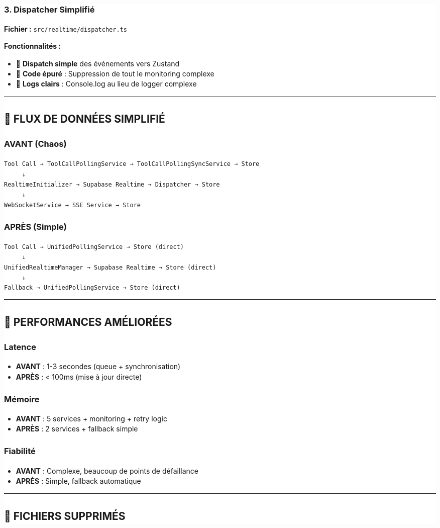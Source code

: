 ### **3. Dispatcher Simplifié**
**Fichier :** `src/realtime/dispatcher.ts`

**Fonctionnalités :**
- 🎯 **Dispatch simple** des événements vers Zustand
- 🧹 **Code épuré** : Suppression de tout le monitoring complexe
- 📝 **Logs clairs** : Console.log au lieu de logger complexe

---

## 🔄 **FLUX DE DONNÉES SIMPLIFIÉ**

### **AVANT (Chaos)**
```
Tool Call → ToolCallPollingService → ToolCallPollingSyncService → Store
     ↓
RealtimeInitializer → Supabase Realtime → Dispatcher → Store
     ↓
WebSocketService → SSE Service → Store
```

### **APRÈS (Simple)**
```
Tool Call → UnifiedPollingService → Store (direct)
     ↓
UnifiedRealtimeManager → Supabase Realtime → Store (direct)
     ↓
Fallback → UnifiedPollingService → Store (direct)
```

---

## 🚀 **PERFORMANCES AMÉLIORÉES**

### **Latence**
- **AVANT** : 1-3 secondes (queue + synchronisation)
- **APRÈS** : < 100ms (mise à jour directe)

### **Mémoire**
- **AVANT** : 5 services + monitoring + retry logic
- **APRÈS** : 2 services + fallback simple

### **Fiabilité**
- **AVANT** : Complexe, beaucoup de points de défaillance
- **APRÈS** : Simple, fallback automatique

---

## 📁 **FICHIERS SUPPRIMÉS**
